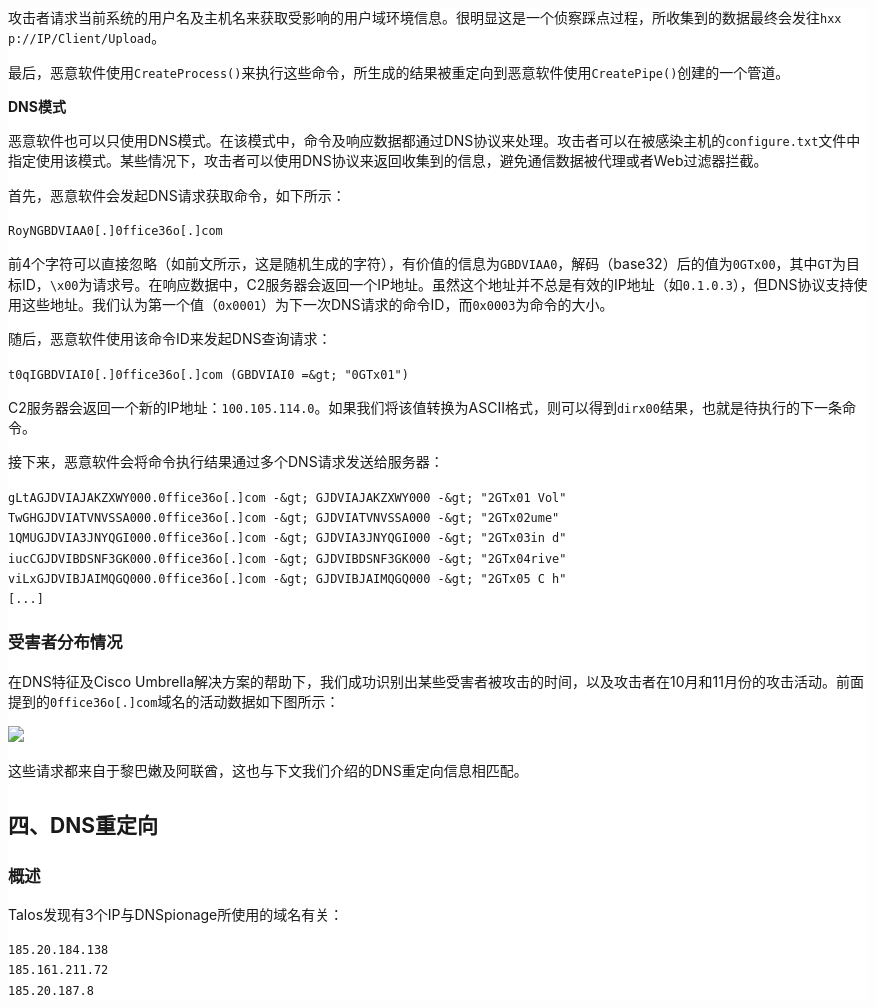 攻击者请求当前系统的用户名及主机名来获取受影响的用户域环境信息。很明显这是一个侦察踩点过程，所收集到的数据最终会发往`hxxp://IP/Client/Upload`。

最后，恶意软件使用`CreateProcess()`来执行这些命令，所生成的结果被重定向到恶意软件使用`CreatePipe()`创建的一个管道。

**DNS模式**

恶意软件也可以只使用DNS模式。在该模式中，命令及响应数据都通过DNS协议来处理。攻击者可以在被感染主机的`configure.txt`文件中指定使用该模式。某些情况下，攻击者可以使用DNS协议来返回收集到的信息，避免通信数据被代理或者Web过滤器拦截。

首先，恶意软件会发起DNS请求获取命令，如下所示：

```
RoyNGBDVIAA0[.]0ffice36o[.]com
```

前4个字符可以直接忽略（如前文所示，这是随机生成的字符），有价值的信息为`GBDVIAA0`，解码（base32）后的值为`0GTx00`，其中`GT`为目标ID，`\x00`为请求号。在响应数据中，C2服务器会返回一个IP地址。虽然这个地址并不总是有效的IP地址（如`0.1.0.3`），但DNS协议支持使用这些地址。我们认为第一个值（`0x0001`）为下一次DNS请求的命令ID，而`0x0003`为命令的大小。

随后，恶意软件使用该命令ID来发起DNS查询请求：

```
t0qIGBDVIAI0[.]0ffice36o[.]com (GBDVIAI0 =&gt; "0GTx01")
```

C2服务器会返回一个新的IP地址：`100.105.114.0`。如果我们将该值转换为ASCII格式，则可以得到`dirx00`结果，也就是待执行的下一条命令。

接下来，恶意软件会将命令执行结果通过多个DNS请求发送给服务器：

```
gLtAGJDVIAJAKZXWY000.0ffice36o[.]com -&gt; GJDVIAJAKZXWY000 -&gt; "2GTx01 Vol"
TwGHGJDVIATVNVSSA000.0ffice36o[.]com -&gt; GJDVIATVNVSSA000 -&gt; "2GTx02ume"
1QMUGJDVIA3JNYQGI000.0ffice36o[.]com -&gt; GJDVIA3JNYQGI000 -&gt; "2GTx03in d"
iucCGJDVIBDSNF3GK000.0ffice36o[.]com -&gt; GJDVIBDSNF3GK000 -&gt; "2GTx04rive"
viLxGJDVIBJAIMQGQ000.0ffice36o[.]com -&gt; GJDVIBJAIMQGQ000 -&gt; "2GTx05 C h"
[...]
```

### <a class="reference-link" name="%E5%8F%97%E5%AE%B3%E8%80%85%E5%88%86%E5%B8%83%E6%83%85%E5%86%B5"></a>受害者分布情况

在DNS特征及Cisco Umbrella解决方案的帮助下，我们成功识别出某些受害者被攻击的时间，以及攻击者在10月和11月份的攻击活动。前面提到的`0ffice36o[.]com`域名的活动数据如下图所示：

[![](https://p2.ssl.qhimg.com/t01404ad2d164bcbdd5.png)](https://p2.ssl.qhimg.com/t01404ad2d164bcbdd5.png)

这些请求都来自于黎巴嫩及阿联酋，这也与下文我们介绍的DNS重定向信息相匹配。



## 四、DNS重定向

### <a class="reference-link" name="%E6%A6%82%E8%BF%B0"></a>概述

Talos发现有3个IP与DNSpionage所使用的域名有关：

```
185.20.184.138
185.161.211.72
185.20.187.8
```
